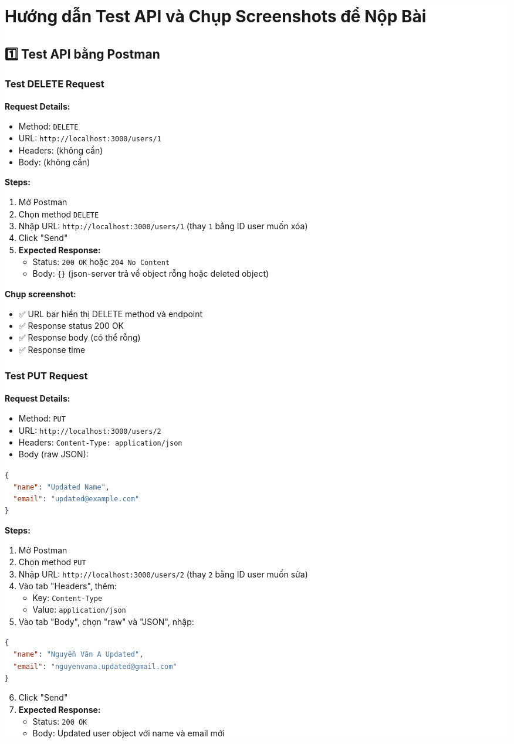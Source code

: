 # Hướng dẫn Test API và Chụp Screenshots để Nộp Bài

## 1️⃣ Test API bằng Postman

### Test DELETE Request

**Request Details:**
- Method: `DELETE`
- URL: `http://localhost:3000/users/1`
- Headers: (không cần)
- Body: (không cần)

**Steps:**
1. Mở Postman
2. Chọn method `DELETE`
3. Nhập URL: `http://localhost:3000/users/1` (thay `1` bằng ID user muốn xóa)
4. Click "Send"
5. **Expected Response:**
   - Status: `200 OK` hoặc `204 No Content`
   - Body: `{}` (json-server trả về object rỗng hoặc deleted object)

**Chụp screenshot:**
- ✅ URL bar hiển thị DELETE method và endpoint
- ✅ Response status 200 OK
- ✅ Response body (có thể rỗng)
- ✅ Response time

### Test PUT Request

**Request Details:**
- Method: `PUT`
- URL: `http://localhost:3000/users/2`
- Headers: `Content-Type: application/json`
- Body (raw JSON):
```json
{
  "name": "Updated Name",
  "email": "updated@example.com"
}
```

**Steps:**
1. Mở Postman
2. Chọn method `PUT`
3. Nhập URL: `http://localhost:3000/users/2` (thay `2` bằng ID user muốn sửa)
4. Vào tab "Headers", thêm:
   - Key: `Content-Type`
   - Value: `application/json`
5. Vào tab "Body", chọn "raw" và "JSON", nhập:
```json
{
  "name": "Nguyễn Văn A Updated",
  "email": "nguyenvana.updated@gmail.com"
}
```
6. Click "Send"
7. **Expected Response:**
   - Status: `200 OK`
   - Body: Updated user object với name và email mới
